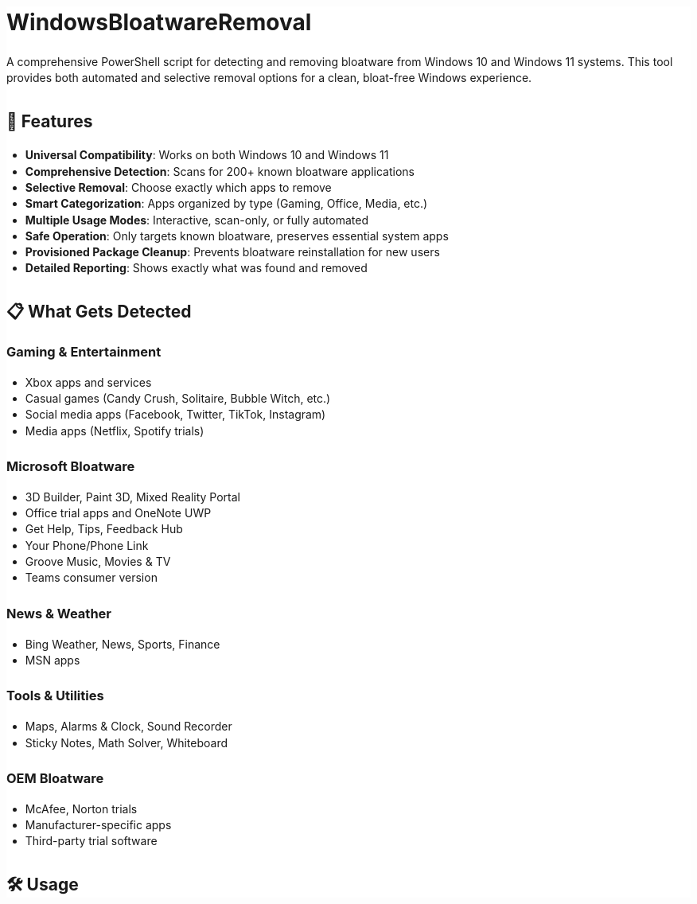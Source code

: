 # WindowsBloatwareRemoval

A comprehensive PowerShell script for detecting and removing bloatware from Windows 10 and Windows 11 systems. This tool provides both automated and selective removal options for a clean, bloat-free Windows experience.

## 🚀 Features

- **Universal Compatibility**: Works on both Windows 10 and Windows 11
- **Comprehensive Detection**: Scans for 200+ known bloatware applications
- **Selective Removal**: Choose exactly which apps to remove
- **Smart Categorization**: Apps organized by type (Gaming, Office, Media, etc.)
- **Multiple Usage Modes**: Interactive, scan-only, or fully automated
- **Safe Operation**: Only targets known bloatware, preserves essential system apps
- **Provisioned Package Cleanup**: Prevents bloatware reinstallation for new users
- **Detailed Reporting**: Shows exactly what was found and removed

## 📋 What Gets Detected

### Gaming & Entertainment
- Xbox apps and services
- Casual games (Candy Crush, Solitaire, Bubble Witch, etc.)
- Social media apps (Facebook, Twitter, TikTok, Instagram)
- Media apps (Netflix, Spotify trials)

### Microsoft Bloatware
- 3D Builder, Paint 3D, Mixed Reality Portal
- Office trial apps and OneNote UWP
- Get Help, Tips, Feedback Hub
- Your Phone/Phone Link
- Groove Music, Movies & TV
- Teams consumer version

### News & Weather
- Bing Weather, News, Sports, Finance
- MSN apps

### Tools & Utilities
- Maps, Alarms & Clock, Sound Recorder
- Sticky Notes, Math Solver, Whiteboard

### OEM Bloatware
- McAfee, Norton trials
- Manufacturer-specific apps
- Third-party trial software

## 🛠️ Usage
